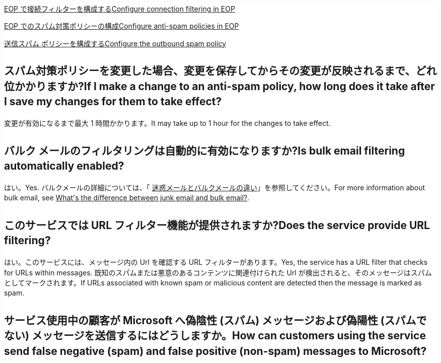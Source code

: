 [<span data-ttu-id="14b02-130">EOP で接続フィルターを構成する</span><span class="sxs-lookup"><span data-stu-id="14b02-130">Configure connection filtering in EOP</span></span>](configure-the-connection-filter-policy.md)

[<span data-ttu-id="14b02-131">EOP でのスパム対策ポリシーの構成</span><span class="sxs-lookup"><span data-stu-id="14b02-131">Configure anti-spam policies in EOP</span></span>](configure-your-spam-filter-policies.md)

[<span data-ttu-id="14b02-132">送信スパム ポリシーを構成する</span><span class="sxs-lookup"><span data-stu-id="14b02-132">Configure the outbound spam policy</span></span>](configure-the-outbound-spam-policy.md)

## <a name="if-i-make-a-change-to-an-anti-spam-policy-how-long-does-it-take-after-i-save-my-changes-for-them-to-take-effect"></a><span data-ttu-id="14b02-133">スパム対策ポリシーを変更した場合、変更を保存してからその変更が反映されるまで、どれ位かかりますか?</span><span class="sxs-lookup"><span data-stu-id="14b02-133">If I make a change to an anti-spam policy, how long does it take after I save my changes for them to take effect?</span></span>

<span data-ttu-id="14b02-134">変更が有効になるまで最大 1 時間かかります。</span><span class="sxs-lookup"><span data-stu-id="14b02-134">It may take up to 1 hour for the changes to take effect.</span></span>

## <a name="is-bulk-email-filtering-automatically-enabled"></a><span data-ttu-id="14b02-135">バルク メールのフィルタリングは自動的に有効になりますか?</span><span class="sxs-lookup"><span data-stu-id="14b02-135">Is bulk email filtering automatically enabled?</span></span>

<span data-ttu-id="14b02-136">はい。</span><span class="sxs-lookup"><span data-stu-id="14b02-136">Yes.</span></span> <span data-ttu-id="14b02-137">バルクメールの詳細については、「 [迷惑メールとバルクメールの違い](what-s-the-difference-between-junk-email-and-bulk-email.md)」を参照してください。</span><span class="sxs-lookup"><span data-stu-id="14b02-137">For more information about bulk email, see [What's the difference between junk email and bulk email?](what-s-the-difference-between-junk-email-and-bulk-email.md).</span></span>

## <a name="does-the-service-provide-url-filtering"></a><span data-ttu-id="14b02-138">このサービスでは URL フィルター機能が提供されますか?</span><span class="sxs-lookup"><span data-stu-id="14b02-138">Does the service provide URL filtering?</span></span>

<span data-ttu-id="14b02-139">はい。このサービスには、メッセージ内の Url を確認する URL フィルターがあります。</span><span class="sxs-lookup"><span data-stu-id="14b02-139">Yes, the service has a URL filter that checks for URLs within messages.</span></span> <span data-ttu-id="14b02-140">既知のスパムまたは悪意のあるコンテンツに関連付けられた Url が検出されると、そのメッセージはスパムとしてマークされます。</span><span class="sxs-lookup"><span data-stu-id="14b02-140">If URLs associated with known spam or malicious content are detected then the message is marked as spam.</span></span>

## <a name="how-can-customers-using-the-service-send-false-negative-spam-and-false-positive-non-spam-messages-to-microsoft"></a><span data-ttu-id="14b02-141">サービス使用中の顧客が Microsoft へ偽陰性 (スパム) メッセージおよび偽陽性 (スパムでない) メッセージを送信するにはどうしますか。</span><span class="sxs-lookup"><span data-stu-id="14b02-141">How can customers using the service send false negative (spam) and false positive (non-spam) messages to Microsoft?</span></span>

